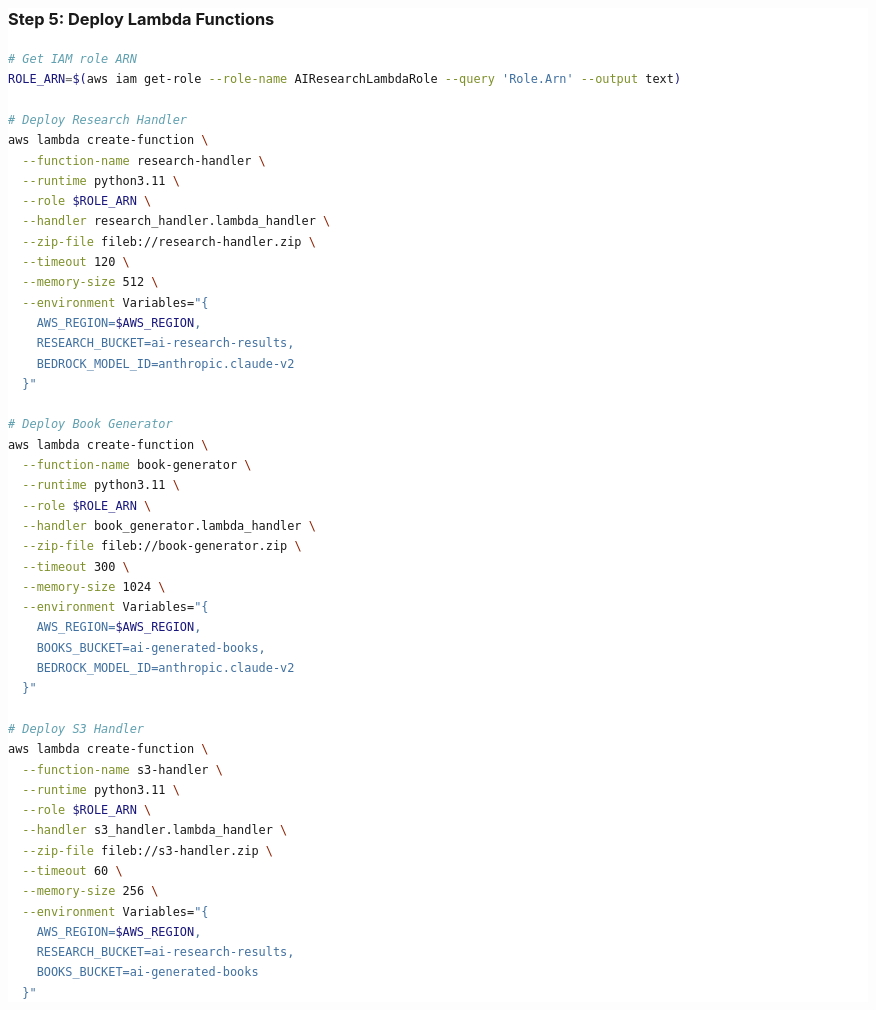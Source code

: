 ### Step 5: Deploy Lambda Functions

```bash
# Get IAM role ARN
ROLE_ARN=$(aws iam get-role --role-name AIResearchLambdaRole --query 'Role.Arn' --output text)

# Deploy Research Handler
aws lambda create-function \
  --function-name research-handler \
  --runtime python3.11 \
  --role $ROLE_ARN \
  --handler research_handler.lambda_handler \
  --zip-file fileb://research-handler.zip \
  --timeout 120 \
  --memory-size 512 \
  --environment Variables="{
    AWS_REGION=$AWS_REGION,
    RESEARCH_BUCKET=ai-research-results,
    BEDROCK_MODEL_ID=anthropic.claude-v2
  }"

# Deploy Book Generator
aws lambda create-function \
  --function-name book-generator \
  --runtime python3.11 \
  --role $ROLE_ARN \
  --handler book_generator.lambda_handler \
  --zip-file fileb://book-generator.zip \
  --timeout 300 \
  --memory-size 1024 \
  --environment Variables="{
    AWS_REGION=$AWS_REGION,
    BOOKS_BUCKET=ai-generated-books,
    BEDROCK_MODEL_ID=anthropic.claude-v2
  }"

# Deploy S3 Handler
aws lambda create-function \
  --function-name s3-handler \
  --runtime python3.11 \
  --role $ROLE_ARN \
  --handler s3_handler.lambda_handler \
  --zip-file fileb://s3-handler.zip \
  --timeout 60 \
  --memory-size 256 \
  --environment Variables="{
    AWS_REGION=$AWS_REGION,
    RESEARCH_BUCKET=ai-research-results,
    BOOKS_BUCKET=ai-generated-books
  }"
```
